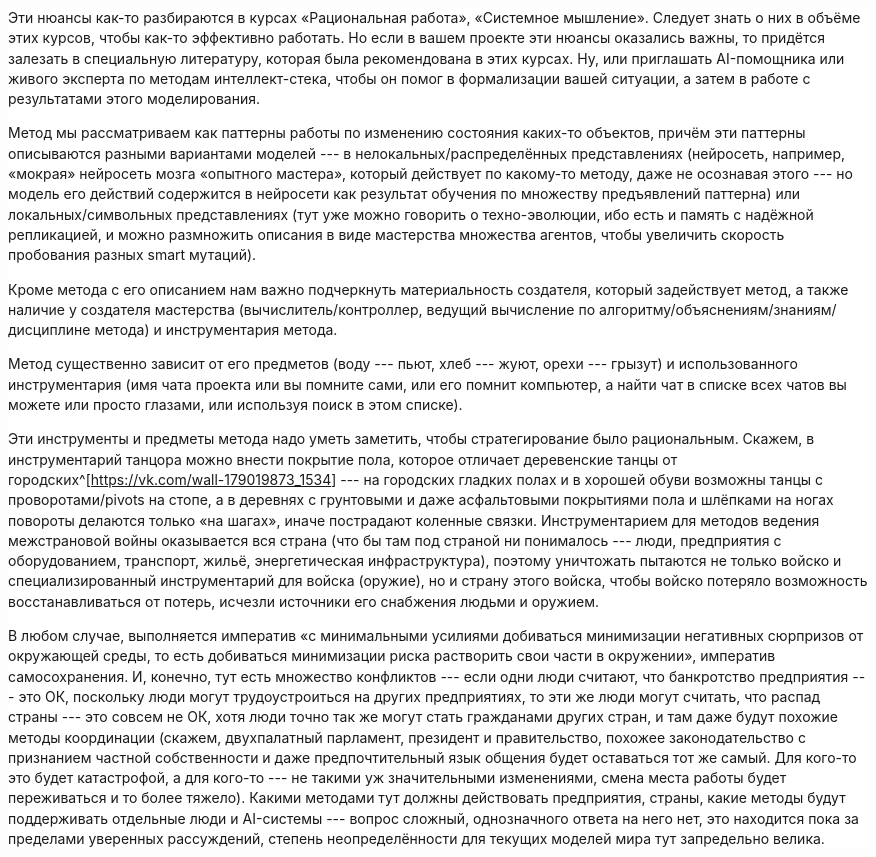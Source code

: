 Эти нюансы как-то разбираются в курсах «Рациональная работа», «Системное
мышление». Следует знать о них в объёме этих курсов, чтобы как-то
эффективно работать. Но если в вашем проекте эти нюансы оказались важны,
то придётся залезать в специальную литературу, которая была
рекомендована в этих курсах. Ну, или приглашать AI-помощника или живого
эксперта по методам интеллект-стека, чтобы он помог в формализации вашей
ситуации, а затем в работе с результатами этого моделирования.

Метод мы рассматриваем как паттерны работы по изменению состояния
каких-то объектов, причём эти паттерны описываются разными вариантами
моделей --- в нелокальных/распределённых представлениях (нейросеть,
например, «мокрая» нейросеть мозга «опытного мастера», который действует
по какому-то методу, даже не осознавая этого --- но модель его действий
содержится в нейросети как результат обучения по множеству предъявлений
паттерна) или локальных/символьных представлениях (тут уже можно
говорить о техно-эволюции, ибо есть и память с надёжной репликацией, и
можно размножить описания в виде мастерства множества агентов, чтобы
увеличить скорость пробования разных smart мутаций).

Кроме метода с его описанием нам важно подчеркнуть материальность
создателя, который задействует метод, а также наличие у создателя
мастерства (вычислитель/контроллер, ведущий вычисление по
алгоритму/объяснениям/знаниям/дисциплине метода) и инструментария
метода.

Метод существенно зависит от его предметов (воду --- пьют, хлеб ---
жуют, орехи --- грызут) и использованного инструментария (имя чата
проекта или вы помните сами, или его помнит компьютер, а найти чат в
списке всех чатов вы можете или просто глазами, или используя поиск в
этом списке).

Эти инструменты и предметы метода надо уметь заметить, чтобы
стратегирование было рациональным. Скажем, в инструментарий танцора
можно внести покрытие пола, которое отличает деревенские танцы от
городских^[<https://vk.com/wall-179019873_1534>] ---
на городских гладких полах и в хорошей обуви возможны танцы с
проворотами/pivots на стопе, а в деревнях с грунтовыми и даже
асфальтовыми покрытиями пола и шлёпками на ногах повороты делаются
только «на шагах», иначе пострадают коленные связки. Инструментарием для
методов ведения межстрановой войны оказывается вся страна (что бы там
под страной ни понималось --- люди, предприятия с оборудованием,
транспорт, жильё, энергетическая инфраструктура), поэтому уничтожать
пытаются не только войско и специализированный инструментарий для войска
(оружие), но и страну этого войска, чтобы войско потеряло возможность
восстанавливаться от потерь, исчезли источники его снабжения людьми и
оружием.

В любом случае, выполняется императив «с минимальными усилиями
добиваться минимизации негативных сюрпризов от окружающей среды, то есть
добиваться минимизации риска растворить свои части в окружении»,
императив самосохранения. И, конечно, тут есть множество конфликтов ---
если одни люди считают, что банкротство предприятия --- это ОК,
поскольку люди могут трудоустроиться на других предприятиях, то эти же
люди могут считать, что распад страны --- это совсем не ОК, хотя люди
точно так же могут стать гражданами других стран, и там даже будут
похожие методы координации (скажем, двухпалатный парламент, президент и
правительство, похожее законодательство с признанием частной
собственности и даже предпочтительный язык общения будет оставаться тот
же самый. Для кого-то это будет катастрофой, а для кого-то --- не такими
уж значительными изменениями, смена места работы будет переживаться и то
более тяжело). Какими методами тут должны действовать предприятия,
страны, какие методы будут поддерживать отдельные люди и AI-системы ---
вопрос сложный, однозначного ответа на него нет, это находится пока за
пределами уверенных рассуждений, степень неопределённости для текущих
моделей мира тут запредельно велика.
